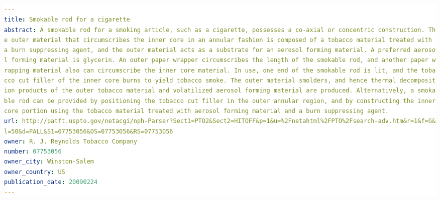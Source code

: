```yaml
---
title: Smokable rod for a cigarette
abstract: A smokable rod for a smoking article, such as a cigarette, possesses a co-axial or concentric construction. The outer material that circumscribes the inner core in an annular fashion is composed of a tobacco material treated with a burn suppressing agent, and the outer material acts as a substrate for an aerosol forming material. A preferred aerosol forming material is glycerin. An outer paper wrapper circumscribes the length of the smokable rod, and another paper wrapping material also can circumscribe the inner core material. In use, one end of the smokable rod is lit, and the tobacco cut filler of the inner core burns to yield tobacco smoke. The outer material smolders, and hence thermal decomposition products of the outer tobacco material and volatilized aerosol forming material are produced. Alternatively, a smokable rod can be provided by positioning the tobacco cut filler in the outer annular region, and by constructing the inner core portion using the tobacco material treated with aerosol forming material and a burn suppressing agent.
url: http://patft.uspto.gov/netacgi/nph-Parser?Sect1=PTO2&Sect2=HITOFF&p=1&u=%2Fnetahtml%2FPTO%2Fsearch-adv.htm&r=1&f=G&l=50&d=PALL&S1=07753056&OS=07753056&RS=07753056
owner: R. J. Reynolds Tobacco Company
number: 07753056
owner_city: Winston-Salem
owner_country: US
publication_date: 20090224
---
```

